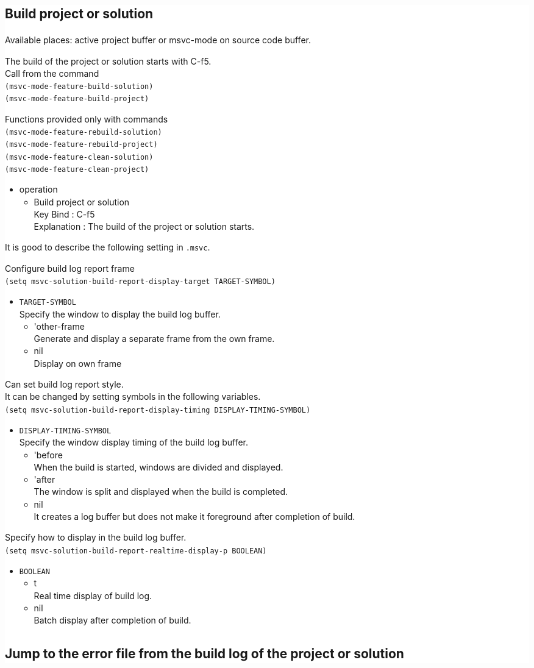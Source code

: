 ## Build project or solution<a id="sec-7-8" name="sec-7-8"></a>

Available places: active project buffer or msvc-mode on source code buffer.  

The build of the project or solution starts with C-f5.  
Call from the command  
`(msvc-mode-feature-build-solution)`  
`(msvc-mode-feature-build-project)`  

Functions provided only with commands  
`(msvc-mode-feature-rebuild-solution)`  
`(msvc-mode-feature-rebuild-project)`  
`(msvc-mode-feature-clean-solution)`  
`(msvc-mode-feature-clean-project)`  

-   operation  
    -   Build project or solution  
        Key Bind    : C-f5  
        Explanation : The build of the project or solution starts.

It is good to describe the following setting in `.msvc`.  

Configure build log report frame  
`(setq msvc-solution-build-report-display-target TARGET-SYMBOL)`  
-   `TARGET-SYMBOL`  
         Specify the window to display the build log buffer.  
    -   'other-frame  
        Generate and display a separate frame from the own frame.
    -   nil  
        Display on own frame

Can set build log report style.  
It can be changed by setting symbols in the following variables.  
`(setq msvc-solution-build-report-display-timing DISPLAY-TIMING-SYMBOL)`  

-   `DISPLAY-TIMING-SYMBOL`  
         Specify the window display timing of the build log buffer.  
    -   'before  
        When the build is started, windows are divided and displayed.
    -   'after  
        The window is split and displayed when the build is completed.
    -   nil  
        It creates a log buffer but does not make it foreground after completion of build.

Specify how to display in the build log buffer.  
`(setq msvc-solution-build-report-realtime-display-p BOOLEAN)`  

-   `BOOLEAN`  
    -   t  
        Real time display of build log.
    -   nil  
        Batch display after completion of build.

## Jump to the error file from the build log of the project or solution<a id="sec-7-9" name="sec-7-9"></a>
